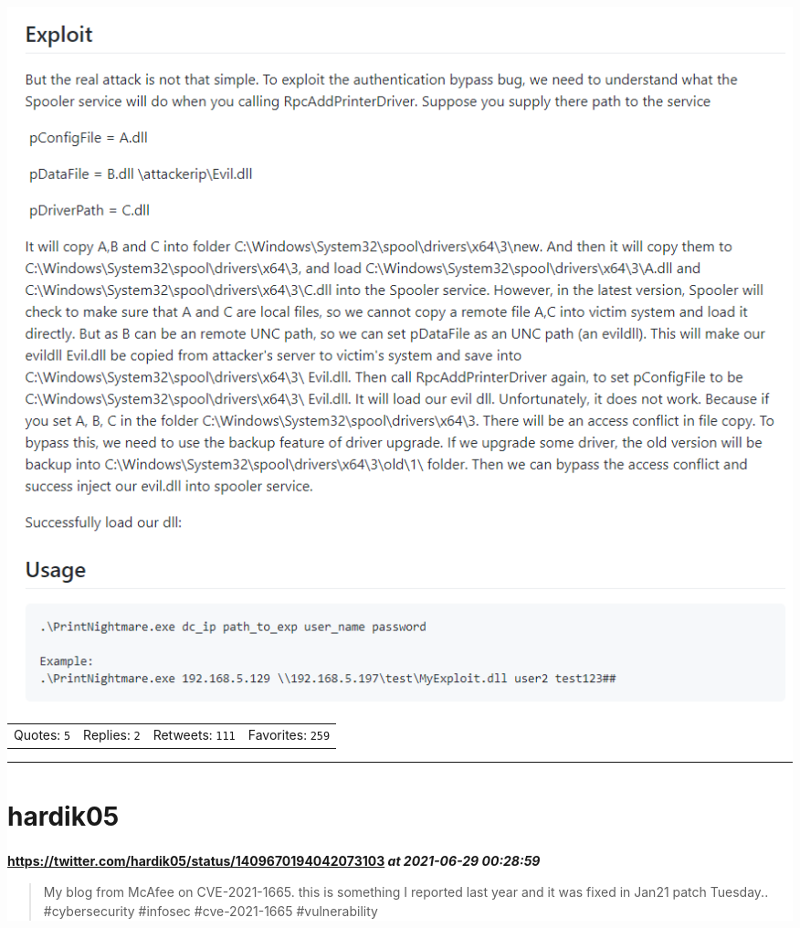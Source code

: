 <td><img src="pictures/http+++pbs.twimg.com+media+E5CYXavVgAUkpNe.png" alt="http://pbs.twimg.com/media/E5CYXavVgAUkpNe.png"></td>
</table></tr>
<table><tr>
<td>Quotes: <code>5</code></td>
<td>Replies: <code>2</code></td>
<td>Retweets: <code>111</code></td>
<td>Favorites: <code>259</code></td>
</tr></table>

---

# hardik05
**https://twitter.com/hardik05/status/1409670194042073103 _at 2021-06-29 00:28:59_**
<blockquote>
My blog from McAfee on CVE-2021-1665. this is something I reported last year and it was fixed in Jan21 patch Tuesday..
 #cybersecurity #infosec #cve-2021-1665 #vulnerability 
